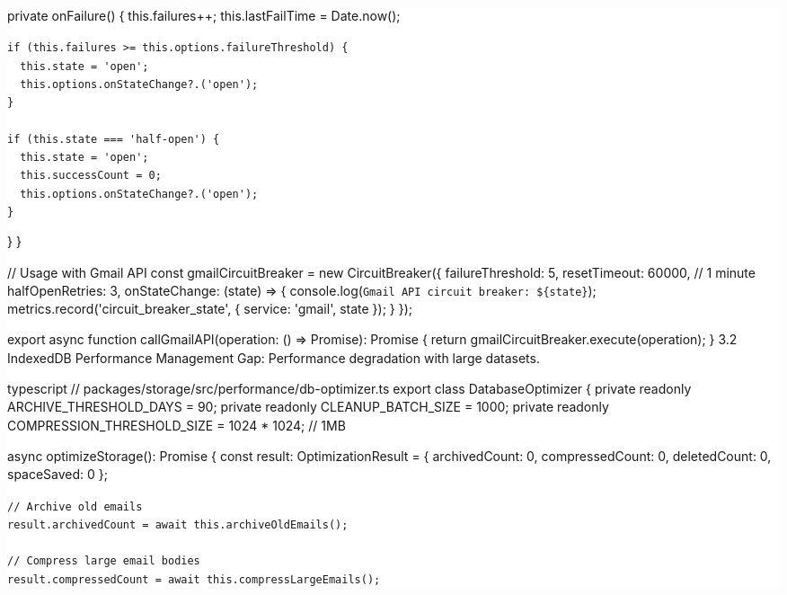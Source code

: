   private onFailure() {
    this.failures++;
    this.lastFailTime = Date.now();
    
    if (this.failures >= this.options.failureThreshold) {
      this.state = 'open';
      this.options.onStateChange?.('open');
    }
    
    if (this.state === 'half-open') {
      this.state = 'open';
      this.successCount = 0;
      this.options.onStateChange?.('open');
    }
  }
}

// Usage with Gmail API
const gmailCircuitBreaker = new CircuitBreaker({
  failureThreshold: 5,
  resetTimeout: 60000, // 1 minute
  halfOpenRetries: 3,
  onStateChange: (state) => {
    console.log(`Gmail API circuit breaker: ${state}`);
    metrics.record('circuit_breaker_state', { service: 'gmail', state });
  }
});

export async function callGmailAPI<T>(operation: () => Promise<T>): Promise<T> {
  return gmailCircuitBreaker.execute(operation);
}
3.2 IndexedDB Performance Management
Gap: Performance degradation with large datasets.

typescript
// packages/storage/src/performance/db-optimizer.ts
export class DatabaseOptimizer {
  private readonly ARCHIVE_THRESHOLD_DAYS = 90;
  private readonly CLEANUP_BATCH_SIZE = 1000;
  private readonly COMPRESSION_THRESHOLD_SIZE = 1024 * 1024; // 1MB
  
  async optimizeStorage(): Promise<OptimizationResult> {
    const result: OptimizationResult = {
      archivedCount: 0,
      compressedCount: 0,
      deletedCount: 0,
      spaceSaved: 0
    };
    
    // Archive old emails
    result.archivedCount = await this.archiveOldEmails();
    
    // Compress large email bodies
    result.compressedCount = await this.compressLargeEmails();
    